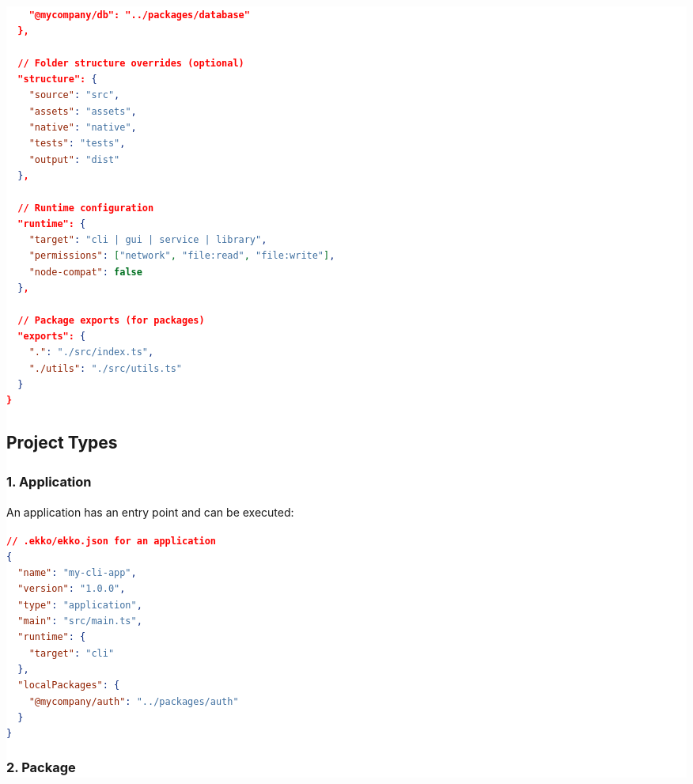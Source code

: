 ```json
    "@mycompany/db": "../packages/database"
  },
  
  // Folder structure overrides (optional)
  "structure": {
    "source": "src",
    "assets": "assets",
    "native": "native",
    "tests": "tests",
    "output": "dist"
  },
  
  // Runtime configuration
  "runtime": {
    "target": "cli | gui | service | library",
    "permissions": ["network", "file:read", "file:write"],
    "node-compat": false
  },
  
  // Package exports (for packages)
  "exports": {
    ".": "./src/index.ts",
    "./utils": "./src/utils.ts"
  }
}
```

## Project Types

### 1. Application

An application has an entry point and can be executed:

```json
// .ekko/ekko.json for an application
{
  "name": "my-cli-app",
  "version": "1.0.0",
  "type": "application",
  "main": "src/main.ts",
  "runtime": {
    "target": "cli"
  },
  "localPackages": {
    "@mycompany/auth": "../packages/auth"
  }
}
```

### 2. Package
